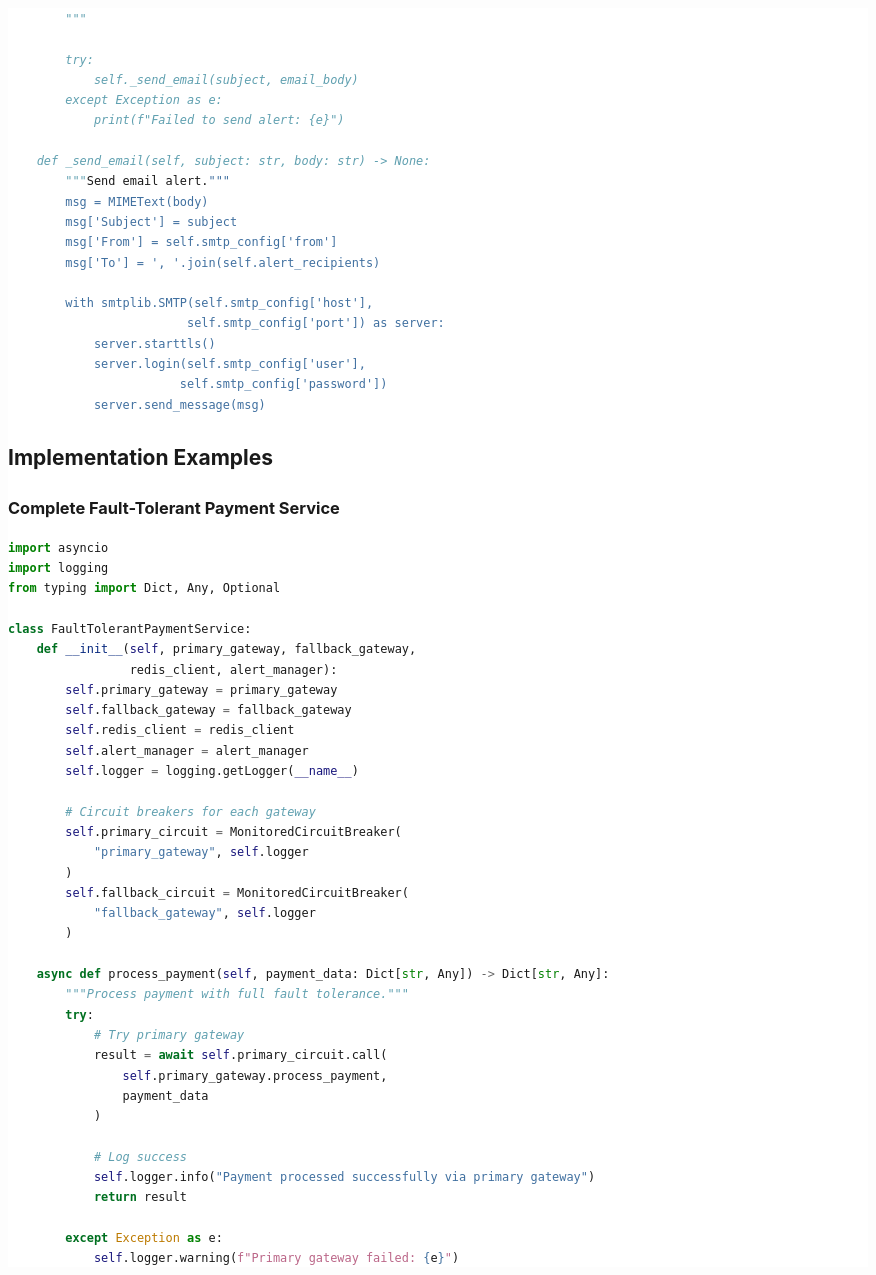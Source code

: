 ```python
        """
        
        try:
            self._send_email(subject, email_body)
        except Exception as e:
            print(f"Failed to send alert: {e}")
    
    def _send_email(self, subject: str, body: str) -> None:
        """Send email alert."""
        msg = MIMEText(body)
        msg['Subject'] = subject
        msg['From'] = self.smtp_config['from']
        msg['To'] = ', '.join(self.alert_recipients)
        
        with smtplib.SMTP(self.smtp_config['host'], 
                         self.smtp_config['port']) as server:
            server.starttls()
            server.login(self.smtp_config['user'], 
                        self.smtp_config['password'])
            server.send_message(msg)
```

## Implementation Examples

### Complete Fault-Tolerant Payment Service

```python
import asyncio
import logging
from typing import Dict, Any, Optional

class FaultTolerantPaymentService:
    def __init__(self, primary_gateway, fallback_gateway, 
                 redis_client, alert_manager):
        self.primary_gateway = primary_gateway
        self.fallback_gateway = fallback_gateway
        self.redis_client = redis_client
        self.alert_manager = alert_manager
        self.logger = logging.getLogger(__name__)
        
        # Circuit breakers for each gateway
        self.primary_circuit = MonitoredCircuitBreaker(
            "primary_gateway", self.logger
        )
        self.fallback_circuit = MonitoredCircuitBreaker(
            "fallback_gateway", self.logger
        )
    
    async def process_payment(self, payment_data: Dict[str, Any]) -> Dict[str, Any]:
        """Process payment with full fault tolerance."""
        try:
            # Try primary gateway
            result = await self.primary_circuit.call(
                self.primary_gateway.process_payment,
                payment_data
            )
            
            # Log success
            self.logger.info("Payment processed successfully via primary gateway")
            return result
            
        except Exception as e:
            self.logger.warning(f"Primary gateway failed: {e}")
```
